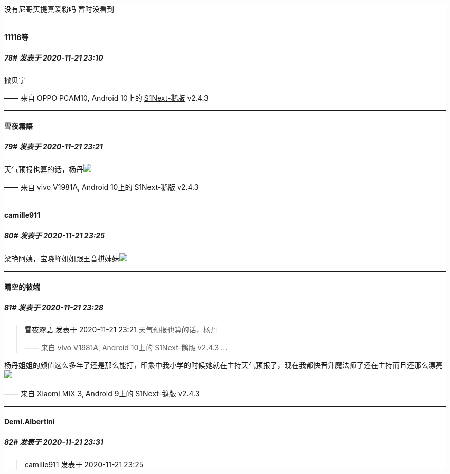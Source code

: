 没有尼哥买提真爱粉吗</blockquote>
暂时没看到


-----

####  11116等  
##### 78#       发表于 2020-11-21 23:10


撒贝宁

—— 来自 OPPO PCAM10, Android 10上的 [S1Next-鹅版](https://github.com/ykrank/S1-Next/releases) v2.4.3


-----

####  雪夜霧語  
##### 79#       发表于 2020-11-21 23:21


天气预报也算的话，杨丹<img src="https://static.saraba1st.com/image/smiley/face2017/002.png" referrerpolicy="no-referrer">

—— 来自 vivo V1981A, Android 10上的 [S1Next-鹅版](https://github.com/ykrank/S1-Next/releases) v2.4.3


-----

####  camille911  
##### 80#       发表于 2020-11-21 23:25


梁艳阿姨，宝晓峰姐姐跟王音棋妹妹<img src="https://static.saraba1st.com/image/smiley/face2017/045.png" referrerpolicy="no-referrer">


-----

####  晴空的彼端  
##### 81#       发表于 2020-11-21 23:28


<blockquote><a href="httphttps://bbs.saraba1st.com/2b/forum.php?mod=redirect&amp;goto=findpost&amp;pid=49475345&amp;ptid=1973563" target="_blank">雪夜霧語 发表于 2020-11-21 23:21</a>
天气预报也算的话，杨丹

—— 来自 vivo V1981A, Android 10上的 S1Next-鹅版 v2.4.3 ...</blockquote>
杨丹姐姐的颜值这么多年了还是那么能打，印象中我小学的时候她就在主持天气预报了，现在我都快晋升魔法师了还在主持而且还那么漂亮<img src="https://static.saraba1st.com/image/smiley/face2017/035.png" referrerpolicy="no-referrer">

—— 来自 Xiaomi MIX 3, Android 9上的 [S1Next-鹅版](https://github.com/ykrank/S1-Next/releases) v2.4.3


-----

####  Demi.Albertini  
##### 82#       发表于 2020-11-21 23:31


<blockquote><a href="httphttps://bbs.saraba1st.com/2b/forum.php?mod=redirect&amp;goto=findpost&amp;pid=49475399&amp;ptid=1973563" target="_blank">camille911 发表于 2020-11-21 23:25</a>
